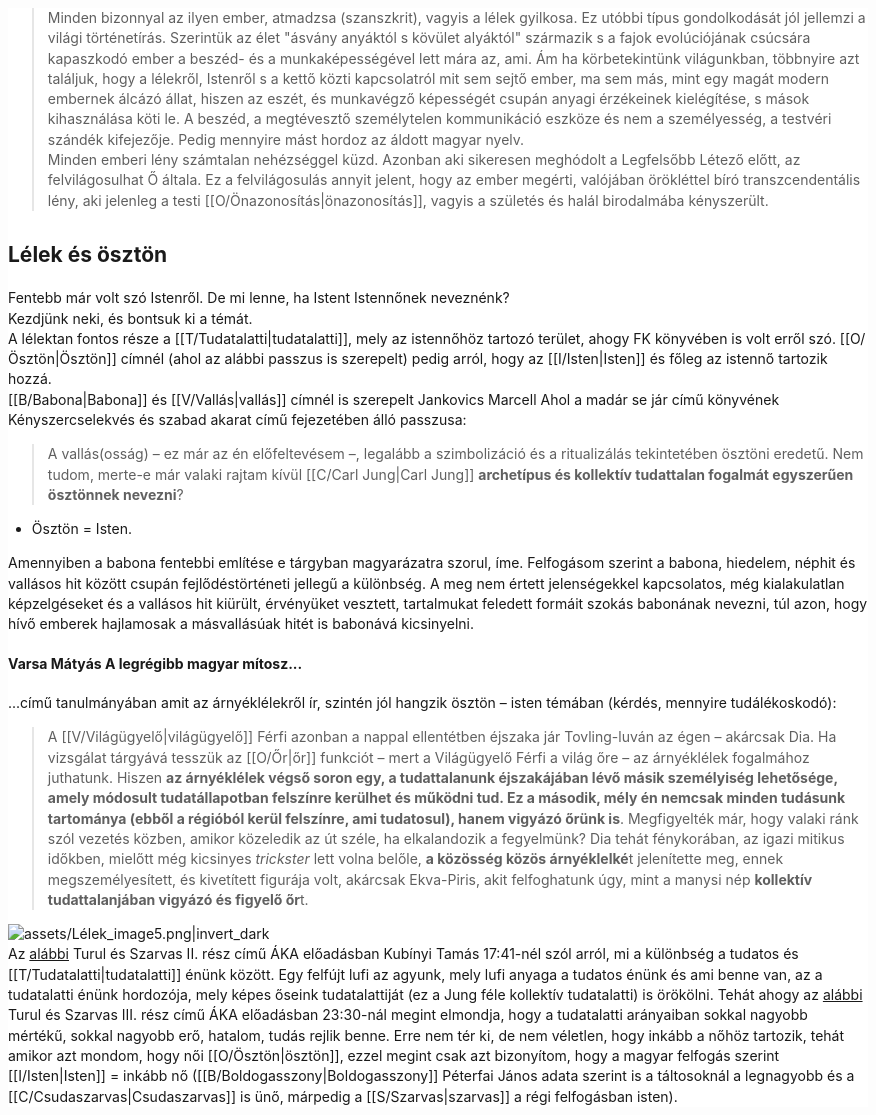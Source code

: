 > Minden bizonnyal az ilyen ember, atmadzsa (szanszkrit), vagyis a lélek gyilkosa. Ez utóbbi típus gondolkodását jól jellemzi a világi történetírás. Szerintük az élet "ásvány anyáktól s kövület alyáktól" származik s a fajok evolúciójának csúcsára kapaszkodó ember a beszéd- és a munkaképességével lett mára az, ami. Ám ha körbetekintünk világunkban, többnyire azt találjuk, hogy a lélekről, Istenről s a kettő közti kapcsolatról mit sem sejtő ember, ma sem más, mint egy magát modern embernek álcázó állat, hiszen az eszét, és munkavégző képességét csupán anyagi érzékeinek kielégítése, s mások kihasználása köti le. A beszéd, a megtévesztő személytelen kommunikáció eszköze és nem a személyesség, a testvéri szándék kifejezője. Pedig mennyire mást hordoz az áldott magyar nyelv.  
> Minden emberi lény számtalan nehézséggel küzd. Azonban aki sikeresen meghódolt a Legfelsőbb Létező előtt, az felvilágosulhat Ő általa. Ez a felvilágosulás annyit jelent, hogy az ember megérti, valójában örökléttel bíró transzcendentális lény, aki jelenleg a testi [[O/Önazonosítás\|önazonosítás]], vagyis a születés és halál birodalmába kényszerült.  

## Lélek és ösztön

Fentebb már volt szó Istenről. De mi lenne, ha Istent Istennőnek neveznénk?  
Kezdjünk neki, és bontsuk ki a témát.  
A lélektan fontos része a [[T/Tudatalatti\|tudatalatti]], mely az istennőhöz tartozó terület, ahogy FK könyvében is volt erről szó. [[O/Ösztön\|Ösztön]] címnél (ahol az alábbi passzus is szerepelt) pedig arról, hogy az [[I/Isten\|Isten]] és főleg az istennő tartozik hozzá.  
[[B/Babona\|Babona]] és [[V/Vallás\|vallás]] címnél is szerepelt Jankovics Marcell Ahol a madár se jár című könyvének Kényszercselekvés és szabad akarat című fejezetében álló passzusa:  
> A vallás(osság) – ez már az én előfeltevésem –, legalább a szimbolizáció és a ritualizálás tekintetében ösztöni eredetű. Nem tudom, merte-e már valaki rajtam kívül [[C/Carl Jung\|Carl Jung]] **archetípus és kollektív tudattalan fogalmát egyszerűen ösztönnek nevezni**?  
- Ösztön = Isten.

Amennyiben a babona fentebbi említése e tárgyban magyarázatra szorul, íme. Felfogásom szerint a babona, hiedelem, néphit és vallásos hit között csupán fejlődéstörténeti jellegű a különbség. A meg nem értett jelenségekkel kapcsolatos, még kialakulatlan képzelgéseket és a vallásos hit kiürült, érvényüket vesztett, tartalmukat feledett formáit szokás babonának nevezni, túl azon, hogy hívő emberek hajlamosak a másvallásúak hitét is babonává kicsinyelni.  

#### Varsa Mátyás A legrégibb magyar mítosz...

...című tanulmányában amit az árnyéklélekről ír, szintén jól hangzik ösztön – isten témában (kérdés, mennyire tudálékoskodó):  
> A [[V/Világügyelő\|világügyelő]] Férfi azonban a nappal ellentétben éjszaka jár Tovling-luván az égen – akárcsak Dia. Ha vizsgálat tárgyává tesszük az [[O/Őr\|őr]] funkciót – mert a Világügyelő Férfi a világ őre – az árnyéklélek fogalmához juthatunk. Hiszen **az árnyéklélek végső soron egy, a tudattalanunk éjszakájában lévő másik személyiség lehetősége, amely módosult tudatállapotban felszínre kerülhet és működni tud. Ez a második, mély én nemcsak minden tudásunk tartománya (ebből a régióból kerül felszínre, ami tudatosul), hanem vigyázó őrünk is**. Megfigyelték már, hogy valaki ránk szól vezetés közben, amikor közeledik az út széle, ha elkalandozik a fegyelmünk? Dia tehát fénykorában, az igazi mitikus időkben, mielőtt még kicsinyes *trickster* lett volna belőle, **a közösség közös árnyéklelké**t jelenítette meg, ennek megszemélyesített, és kivetített figurája volt, akárcsak Ekva-Piris, akit felfoghatunk úgy, mint a manysi nép **kollektív tudattalanjában vigyázó és figyelő őr**t.  

![assets/Lélek_image5.png|invert_dark](/img/user/L/assets/L%C3%A9lek_image5.png)  
Az [alábbi](https://youtu.be/aeRDLskUSZM) Turul és Szarvas II. rész című ÁKA előadásban Kubínyi Tamás 17:41-nél szól arról, mi a különbség a tudatos és [[T/Tudatalatti\|tudatalatti]] énünk között. Egy felfújt lufi az agyunk, mely lufi anyaga a tudatos énünk és ami benne van, az a tudatalatti énünk hordozója, mely képes őseink tudatalattiját (ez a Jung féle kollektív tudatalatti) is örökölni. Tehát ahogy az [alábbi](https://youtu.be/TsAxk6Dy2II) Turul és Szarvas III. rész című ÁKA előadásban 23:30-nál megint elmondja, hogy a tudatalatti arányaiban sokkal nagyobb mértékű, sokkal nagyobb erő, hatalom, tudás rejlik benne. Erre nem tér ki, de nem véletlen, hogy inkább a nőhöz tartozik, tehát amikor azt mondom, hogy női [[O/Ösztön\|ösztön]], ezzel megint csak azt bizonyítom, hogy a magyar felfogás szerint [[I/Isten\|Isten]] = inkább nő ([[B/Boldogasszony\|Boldogasszony]] Péterfai János adata szerint is a táltosoknál a legnagyobb és a [[C/Csudaszarvas\|Csudaszarvas]] is ünő, márpedig a [[S/Szarvas\|szarvas]] a régi felfogásban isten).  
